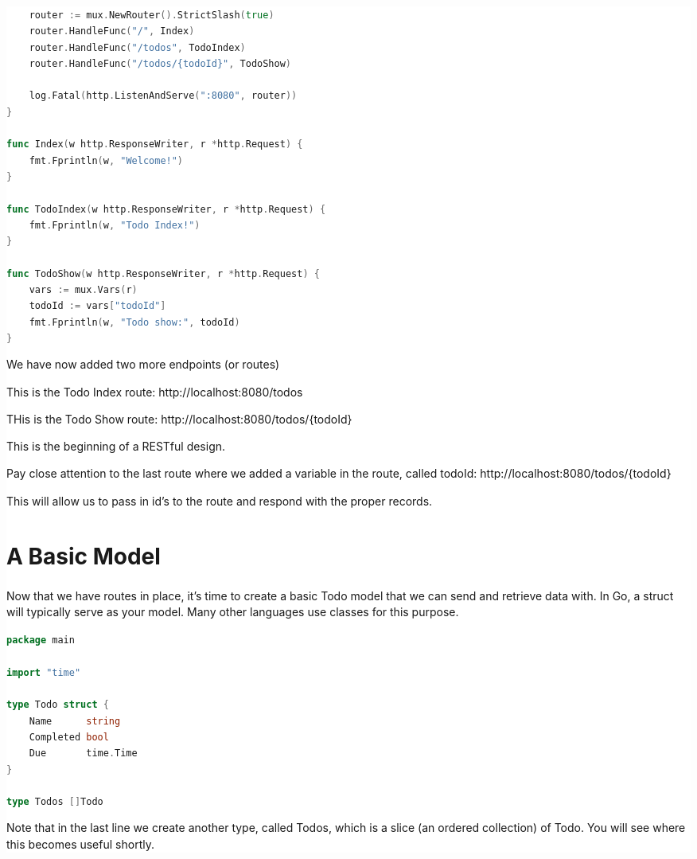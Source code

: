 ```go
    router := mux.NewRouter().StrictSlash(true)
    router.HandleFunc("/", Index)
    router.HandleFunc("/todos", TodoIndex)
    router.HandleFunc("/todos/{todoId}", TodoShow)

    log.Fatal(http.ListenAndServe(":8080", router))
}

func Index(w http.ResponseWriter, r *http.Request) {
    fmt.Fprintln(w, "Welcome!")
}

func TodoIndex(w http.ResponseWriter, r *http.Request) {
    fmt.Fprintln(w, "Todo Index!")
}

func TodoShow(w http.ResponseWriter, r *http.Request) {
    vars := mux.Vars(r)
    todoId := vars["todoId"]
    fmt.Fprintln(w, "Todo show:", todoId)
}
```

We have now added two more endpoints (or routes)

This is the Todo Index route: http://localhost:8080/todos

THis is the Todo Show route: http://localhost:8080/todos/{todoId}

This is the beginning of a RESTful design.

Pay close attention to the last route where we added a variable in the route, called todoId: http://localhost:8080/todos/{todoId}

This will allow us to pass in id’s to the route and respond with the proper records.

# A Basic Model
Now that we have routes in place, it’s time to create a basic Todo model that we can send and retrieve data with. In Go, a struct will typically serve as your model. Many other languages use classes for this purpose.
```go
package main

import "time"

type Todo struct {
    Name      string
    Completed bool
    Due       time.Time
}

type Todos []Todo
```
Note that in the last line we create another type, called Todos, which is a slice (an ordered collection) of Todo. You will see where this becomes useful shortly.
